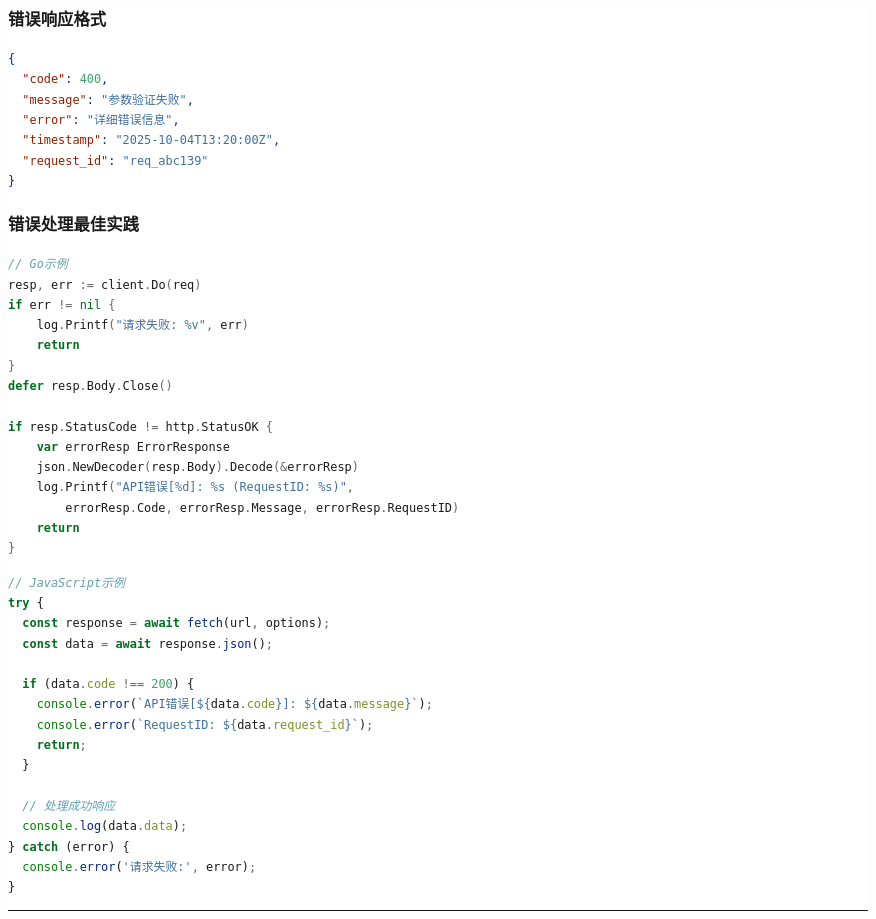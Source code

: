 ### 错误响应格式

```json
{
  "code": 400,
  "message": "参数验证失败",
  "error": "详细错误信息",
  "timestamp": "2025-10-04T13:20:00Z",
  "request_id": "req_abc139"
}
```

### 错误处理最佳实践

```go
// Go示例
resp, err := client.Do(req)
if err != nil {
    log.Printf("请求失败: %v", err)
    return
}
defer resp.Body.Close()

if resp.StatusCode != http.StatusOK {
    var errorResp ErrorResponse
    json.NewDecoder(resp.Body).Decode(&errorResp)
    log.Printf("API错误[%d]: %s (RequestID: %s)", 
        errorResp.Code, errorResp.Message, errorResp.RequestID)
    return
}
```

```javascript
// JavaScript示例
try {
  const response = await fetch(url, options);
  const data = await response.json();
  
  if (data.code !== 200) {
    console.error(`API错误[${data.code}]: ${data.message}`);
    console.error(`RequestID: ${data.request_id}`);
    return;
  }
  
  // 处理成功响应
  console.log(data.data);
} catch (error) {
  console.error('请求失败:', error);
}
```

---
